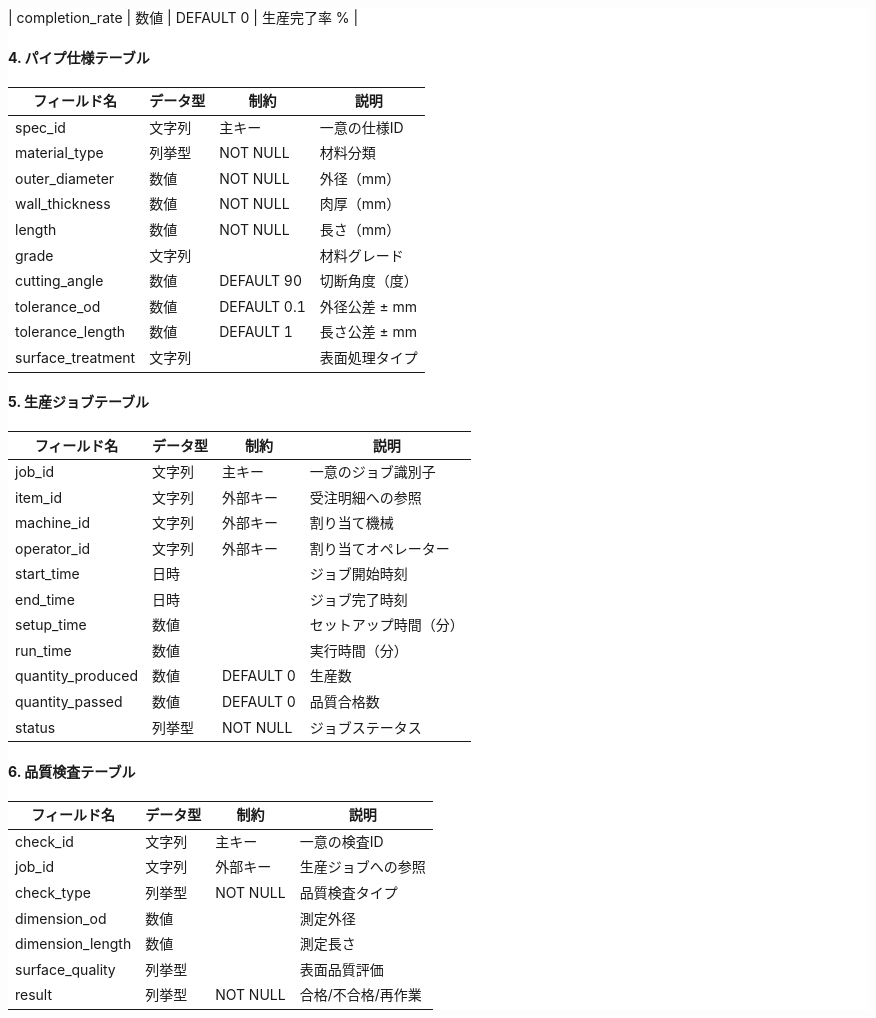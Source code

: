 | completion_rate | 数値 | DEFAULT 0 | 生産完了率 % |

#### 4. パイプ仕様テーブル

| フィールド名 | データ型 | 制約 | 説明 |
|------------|---------|------|------|
| spec_id | 文字列 | 主キー | 一意の仕様ID |
| material_type | 列挙型 | NOT NULL | 材料分類 |
| outer_diameter | 数値 | NOT NULL | 外径（mm） |
| wall_thickness | 数値 | NOT NULL | 肉厚（mm） |
| length | 数値 | NOT NULL | 長さ（mm） |
| grade | 文字列 | | 材料グレード |
| cutting_angle | 数値 | DEFAULT 90 | 切断角度（度） |
| tolerance_od | 数値 | DEFAULT 0.1 | 外径公差 ± mm |
| tolerance_length | 数値 | DEFAULT 1 | 長さ公差 ± mm |
| surface_treatment | 文字列 | | 表面処理タイプ |

#### 5. 生産ジョブテーブル

| フィールド名 | データ型 | 制約 | 説明 |
|------------|---------|------|------|
| job_id | 文字列 | 主キー | 一意のジョブ識別子 |
| item_id | 文字列 | 外部キー | 受注明細への参照 |
| machine_id | 文字列 | 外部キー | 割り当て機械 |
| operator_id | 文字列 | 外部キー | 割り当てオペレーター |
| start_time | 日時 | | ジョブ開始時刻 |
| end_time | 日時 | | ジョブ完了時刻 |
| setup_time | 数値 | | セットアップ時間（分） |
| run_time | 数値 | | 実行時間（分） |
| quantity_produced | 数値 | DEFAULT 0 | 生産数 |
| quantity_passed | 数値 | DEFAULT 0 | 品質合格数 |
| status | 列挙型 | NOT NULL | ジョブステータス |

#### 6. 品質検査テーブル

| フィールド名 | データ型 | 制約 | 説明 |
|------------|---------|------|------|
| check_id | 文字列 | 主キー | 一意の検査ID |
| job_id | 文字列 | 外部キー | 生産ジョブへの参照 |
| check_type | 列挙型 | NOT NULL | 品質検査タイプ |
| dimension_od | 数値 | | 測定外径 |
| dimension_length | 数値 | | 測定長さ |
| surface_quality | 列挙型 | | 表面品質評価 |
| result | 列挙型 | NOT NULL | 合格/不合格/再作業 |